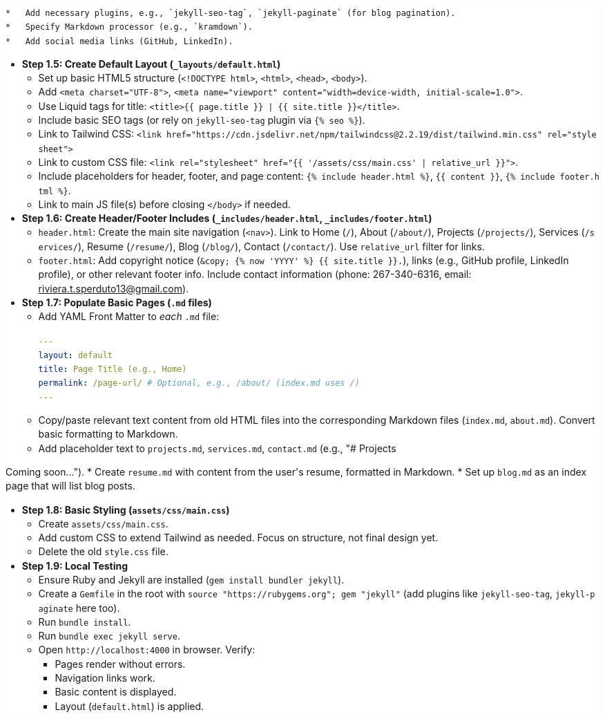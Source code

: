     *   Add necessary plugins, e.g., `jekyll-seo-tag`, `jekyll-paginate` (for blog pagination).
    *   Specify Markdown processor (e.g., `kramdown`).
    *   Add social media links (GitHub, LinkedIn).
*   **Step 1.5: Create Default Layout (`_layouts/default.html`)**
    *   Set up basic HTML5 structure (`<!DOCTYPE html>`, `<html>`, `<head>`, `<body>`).
    *   Add `<meta charset="UTF-8">`, `<meta name="viewport" content="width=device-width, initial-scale=1.0">`.
    *   Use Liquid tags for title: `<title>{{ page.title }} | {{ site.title }}</title>`.
    *   Include basic SEO tags (or rely on `jekyll-seo-tag` plugin via `{% seo %}`).
    *   Link to Tailwind CSS: `<link href="https://cdn.jsdelivr.net/npm/tailwindcss@2.2.19/dist/tailwind.min.css" rel="stylesheet">`
    *   Link to custom CSS file: `<link rel="stylesheet" href="{{ '/assets/css/main.css' | relative_url }}">`.
    *   Include placeholders for header, footer, and page content: `{% include header.html %}`, `{{ content }}`, `{% include footer.html %}`.
    *   Link to main JS file(s) before closing `</body>` if needed.
*   **Step 1.6: Create Header/Footer Includes (`_includes/header.html`, `_includes/footer.html`)**
    *   `header.html`: Create the main site navigation (`<nav>`). Link to Home (`/`), About (`/about/`), Projects (`/projects/`), Services (`/services/`), Resume (`/resume/`), Blog (`/blog/`), Contact (`/contact/`). Use `relative_url` filter for links.
    *   `footer.html`: Add copyright notice (`&copy; {% now 'YYYY' %} {{ site.title }}.`), links (e.g., GitHub profile, LinkedIn profile), or other relevant footer info. Include contact information (phone: 267-340-6316, email: riviera.t.sperduto13@gmail.com).
*   **Step 1.7: Populate Basic Pages (`.md` files)**
    *   Add YAML Front Matter to *each* `.md` file:
        ```yaml
        ---
        layout: default
        title: Page Title (e.g., Home)
        permalink: /page-url/ # Optional, e.g., /about/ (index.md uses /)
        ---
        ```
    *   Copy/paste relevant text content from old HTML files into the corresponding Markdown files (`index.md`, `about.md`). Convert basic formatting to Markdown.
    *   Add placeholder text to `projects.md`, `services.md`, `contact.md` (e.g., "# Projects

Coming soon...").
    *   Create `resume.md` with content from the user's resume, formatted in Markdown.
    *   Set up `blog.md` as an index page that will list blog posts.
*   **Step 1.8: Basic Styling (`assets/css/main.css`)**
    *   Create `assets/css/main.css`.
    *   Add custom CSS to extend Tailwind as needed. Focus on structure, not final design yet.
    *   Delete the old `style.css` file.
*   **Step 1.9: Local Testing**
    *   Ensure Ruby and Jekyll are installed (`gem install bundler jekyll`).
    *   Create a `Gemfile` in the root with `source "https://rubygems.org"; gem "jekyll"` (add plugins like `jekyll-seo-tag`, `jekyll-paginate` here too).
    *   Run `bundle install`.
    *   Run `bundle exec jekyll serve`.
    *   Open `http://localhost:4000` in browser. Verify:
        *   Pages render without errors.
        *   Navigation links work.
        *   Basic content is displayed.
        *   Layout (`default.html`) is applied.
